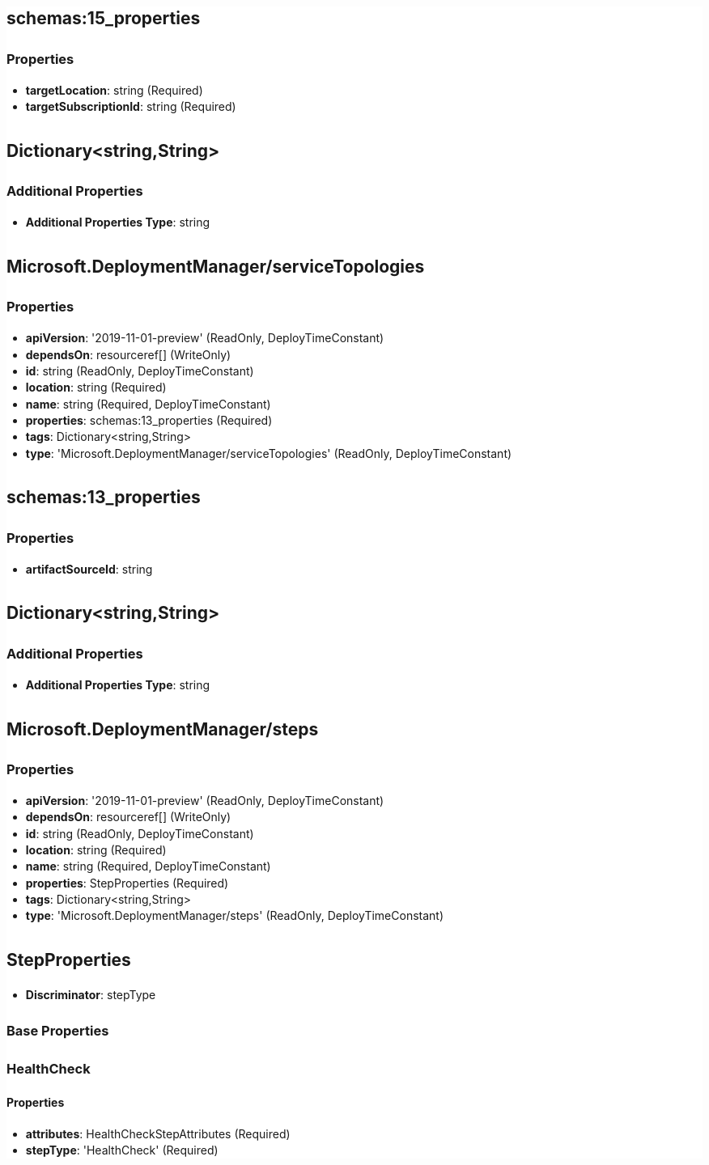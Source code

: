 ## schemas:15_properties
### Properties
* **targetLocation**: string (Required)
* **targetSubscriptionId**: string (Required)

## Dictionary<string,String>
### Additional Properties
* **Additional Properties Type**: string

## Microsoft.DeploymentManager/serviceTopologies
### Properties
* **apiVersion**: '2019-11-01-preview' (ReadOnly, DeployTimeConstant)
* **dependsOn**: resourceref[] (WriteOnly)
* **id**: string (ReadOnly, DeployTimeConstant)
* **location**: string (Required)
* **name**: string (Required, DeployTimeConstant)
* **properties**: schemas:13_properties (Required)
* **tags**: Dictionary<string,String>
* **type**: 'Microsoft.DeploymentManager/serviceTopologies' (ReadOnly, DeployTimeConstant)

## schemas:13_properties
### Properties
* **artifactSourceId**: string

## Dictionary<string,String>
### Additional Properties
* **Additional Properties Type**: string

## Microsoft.DeploymentManager/steps
### Properties
* **apiVersion**: '2019-11-01-preview' (ReadOnly, DeployTimeConstant)
* **dependsOn**: resourceref[] (WriteOnly)
* **id**: string (ReadOnly, DeployTimeConstant)
* **location**: string (Required)
* **name**: string (Required, DeployTimeConstant)
* **properties**: StepProperties (Required)
* **tags**: Dictionary<string,String>
* **type**: 'Microsoft.DeploymentManager/steps' (ReadOnly, DeployTimeConstant)

## StepProperties
* **Discriminator**: stepType
### Base Properties
### HealthCheck
#### Properties
* **attributes**: HealthCheckStepAttributes (Required)
* **stepType**: 'HealthCheck' (Required)
